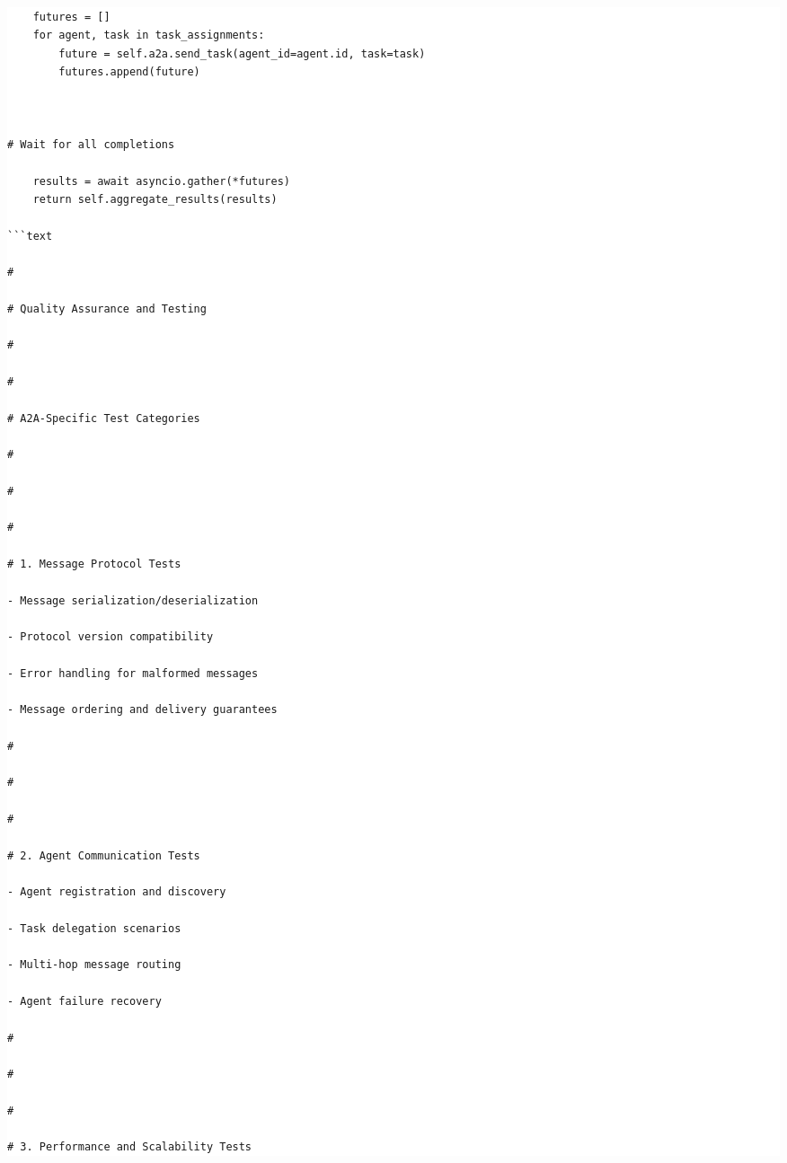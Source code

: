 ```text
    futures = []
    for agent, task in task_assignments:
        future = self.a2a.send_task(agent_id=agent.id, task=task)
        futures.append(future)
    
    

# Wait for all completions

    results = await asyncio.gather(*futures)
    return self.aggregate_results(results)

```text

#

# Quality Assurance and Testing

#

#

# A2A-Specific Test Categories

#

#

#

# 1. Message Protocol Tests

- Message serialization/deserialization

- Protocol version compatibility

- Error handling for malformed messages

- Message ordering and delivery guarantees

#

#

#

# 2. Agent Communication Tests

- Agent registration and discovery

- Task delegation scenarios

- Multi-hop message routing

- Agent failure recovery

#

#

#

# 3. Performance and Scalability Tests
```